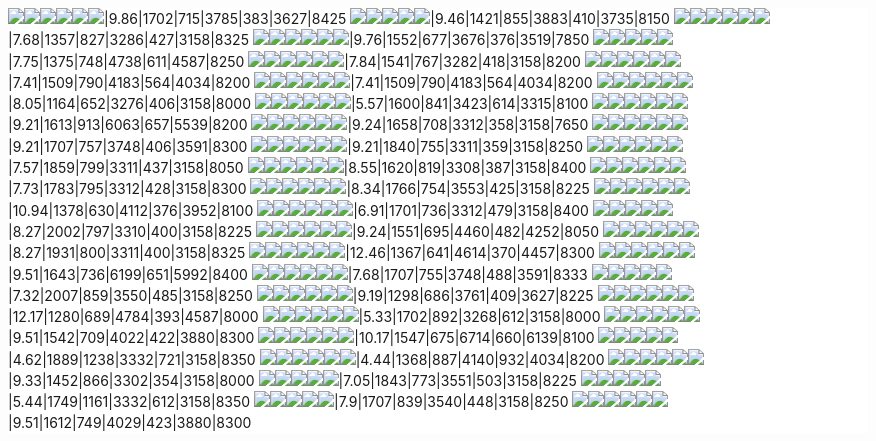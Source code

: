 ![](/item/6696.png)![](/item/3814.png)![](/item/1001.png)![](/item/1053.png)![](/item/1055.png)![](/item/1037.png)|9.86|1702|715|3785|383|3627|8425
![](/item/6671.png)![](/item/3071.png)![](/item/1001.png)![](/item/1053.png)![](/item/1055.png)|9.46|1421|855|3883|410|3735|8150
![](/item/3085.png)![](/item/3095.png)![](/item/1001.png)![](/item/1053.png)![](/item/1055.png)![](/item/1037.png)|7.68|1357|827|3286|427|3158|8325
![](/item/6609.png)![](/item/3006.png)![](/item/1053.png)![](/item/1055.png)![](/item/1038.png)![](/item/1038.png)|9.76|1552|677|3676|376|3519|7850
![](/item/3091.png)![](/item/3161.png)![](/item/1001.png)![](/item/1053.png)![](/item/1055.png)|7.75|1375|748|4738|611|4587|8250
![](/item/3115.png)![](/item/3033.png)![](/item/1001.png)![](/item/1053.png)![](/item/1055.png)![](/item/1036.png)|7.84|1541|767|3282|418|3158|8200
![](/item/6693.png)![](/item/3091.png)![](/item/1001.png)![](/item/1053.png)![](/item/1055.png)![](/item/1036.png)|7.41|1509|790|4183|564|4034|8200
![](/item/6696.png)![](/item/3091.png)![](/item/1001.png)![](/item/1053.png)![](/item/1055.png)![](/item/1036.png)|7.41|1509|790|4183|564|4034|8200
![](/item/3115.png)![](/item/3046.png)![](/item/1001.png)![](/item/1053.png)![](/item/1055.png)![](/item/1036.png)|8.05|1164|652|3276|406|3158|8000
![](/item/6672.png)![](/item/6692.png)![](/item/1001.png)![](/item/1053.png)![](/item/1055.png)![](/item/1036.png)|5.57|1600|841|3423|614|3315|8100
![](/item/6671.png)![](/item/3156.png)![](/item/1001.png)![](/item/1053.png)![](/item/1055.png)![](/item/1036.png)|9.21|1613|913|6063|657|5539|8200
![](/item/6695.png)![](/item/3006.png)![](/item/1053.png)![](/item/1055.png)![](/item/1038.png)![](/item/1038.png)|9.24|1658|708|3312|358|3158|7650
![](/item/3036.png)![](/item/6632.png)![](/item/1001.png)![](/item/1053.png)![](/item/1055.png)![](/item/1036.png)|9.21|1707|757|3748|406|3591|8300
![](/item/3179.png)![](/item/6693.png)![](/item/1001.png)![](/item/1053.png)![](/item/1055.png)![](/item/1038.png)|9.21|1840|755|3311|359|3158|8250
![](/item/3033.png)![](/item/3006.png)![](/item/1053.png)![](/item/1055.png)![](/item/1038.png)![](/item/1038.png)|7.57|1859|799|3311|437|3158|8050
![](/item/3031.png)![](/item/3094.png)![](/item/1001.png)![](/item/1053.png)![](/item/1055.png)![](/item/1036.png)|8.55|1620|819|3308|387|3158|8400
![](/item/3031.png)![](/item/3508.png)![](/item/1001.png)![](/item/1053.png)![](/item/1055.png)![](/item/1036.png)|7.73|1783|795|3312|428|3158|8300
![](/item/3072.png)![](/item/3006.png)![](/item/1055.png)![](/item/1038.png)![](/item/1038.png)![](/item/1037.png)|8.34|1766|754|3553|425|3158|8225
![](/item/6632.png)![](/item/6609.png)![](/item/1001.png)![](/item/1053.png)![](/item/1055.png)![](/item/1036.png)|10.94|1378|630|4112|376|3952|8100
![](/item/6696.png)![](/item/6675.png)![](/item/1001.png)![](/item/1053.png)![](/item/1055.png)![](/item/1036.png)|6.91|1701|736|3312|479|3158|8400
![](/item/3004.png)![](/item/3142.png)![](/item/1053.png)![](/item/1055.png)![](/item/1037.png)|8.27|2002|797|3310|400|3158|8225
![](/item/3139.png)![](/item/3006.png)![](/item/1053.png)![](/item/1055.png)![](/item/1038.png)![](/item/1038.png)|9.24|1551|695|4460|482|4252|8050
![](/item/6694.png)![](/item/6695.png)![](/item/1001.png)![](/item/1053.png)![](/item/1055.png)![](/item/1037.png)|8.27|1931|800|3311|400|3158|8325
![](/item/3748.png)![](/item/3181.png)![](/item/1001.png)![](/item/1053.png)![](/item/1055.png)![](/item/1036.png)|12.46|1367|641|4614|370|4457|8300
![](/item/3139.png)![](/item/6673.png)![](/item/1001.png)![](/item/1055.png)![](/item/1038.png)![](/item/1036.png)|9.51|1643|736|6199|651|5992|8400
![](/item/3036.png)![](/item/3078.png)![](/item/1001.png)![](/item/1053.png)![](/item/1055.png)![](/item/1036.png)|7.68|1707|755|3748|488|3591|8333
![](/item/3033.png)![](/item/3072.png)![](/item/1001.png)![](/item/1055.png)![](/item/1038.png)|7.32|2007|859|3550|485|3158|8250
![](/item/3085.png)![](/item/3814.png)![](/item/1001.png)![](/item/1053.png)![](/item/1055.png)![](/item/1037.png)|9.19|1298|686|3761|409|3627|8225
![](/item/6035.png)![](/item/3094.png)![](/item/1001.png)![](/item/1053.png)![](/item/1055.png)![](/item/1036.png)|12.17|1280|689|4784|393|4587|8000
![](/item/6672.png)![](/item/3033.png)![](/item/1001.png)![](/item/1053.png)![](/item/1055.png)![](/item/1036.png)|5.33|1702|892|3268|612|3158|8000
![](/item/3748.png)![](/item/6676.png)![](/item/1001.png)![](/item/1053.png)![](/item/1055.png)![](/item/1036.png)|9.51|1542|709|4022|422|3880|8300
![](/item/6631.png)![](/item/3156.png)![](/item/1001.png)![](/item/1053.png)![](/item/1055.png)![](/item/1036.png)|10.17|1547|675|6714|660|6139|8100
![](/item/3036.png)![](/item/3153.png)![](/item/1001.png)![](/item/1055.png)![](/item/1038.png)|4.62|1889|1238|3332|721|3158|8350
![](/item/6672.png)![](/item/3091.png)![](/item/1001.png)![](/item/1053.png)![](/item/1055.png)![](/item/1036.png)|4.44|1368|887|4140|932|4034|8200
![](/item/3095.png)![](/item/3094.png)![](/item/1001.png)![](/item/1053.png)![](/item/1055.png)![](/item/1036.png)|9.33|1452|866|3302|354|3158|8000
![](/item/6675.png)![](/item/3072.png)![](/item/1001.png)![](/item/1055.png)![](/item/1037.png)|7.05|1843|773|3551|503|3158|8225
![](/item/3033.png)![](/item/3153.png)![](/item/1001.png)![](/item/1055.png)![](/item/1038.png)|5.44|1749|1161|3332|612|3158|8350
![](/item/3072.png)![](/item/3087.png)![](/item/1001.png)![](/item/1055.png)![](/item/1038.png)|7.9|1707|839|3540|448|3158|8250
![](/item/3033.png)![](/item/3748.png)![](/item/1001.png)![](/item/1053.png)![](/item/1055.png)![](/item/1036.png)|9.51|1612|749|4029|423|3880|8300